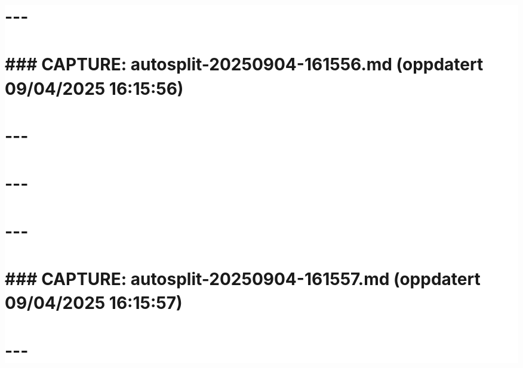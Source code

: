 #

#

# ---

#

#

#

#

#

# \### CAPTURE: autosplit-20250904-161556.md (oppdatert 09/04/2025 16:15:56)

# ---

#

#

# ---

#

#

#

# ---

#

#

#

#

#

# \### CAPTURE: autosplit-20250904-161557.md (oppdatert 09/04/2025 16:15:57)

# ---

#
